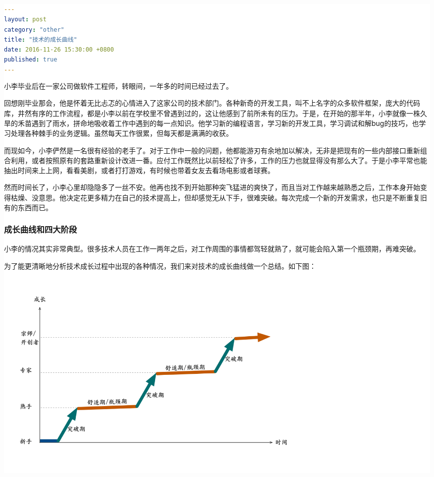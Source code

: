 ```yaml
---
layout: post
category: "other"
title: "技术的成长曲线"
date: 2016-11-26 15:30:00 +0800
published: true
---
```


小李毕业后在一家公司做软件工程师，转眼间，一年多的时间已经过去了。

回想刚毕业那会，他是怀着无比忐忑的心情进入了这家公司的技术部门。各种新奇的开发工具，叫不上名字的众多软件框架，庞大的代码库，井然有序的工作流程，都是小李以前在学校里不曾遇到过的，这让他感到了前所未有的压力。于是，在开始的那半年，小李就像一株久旱的禾苗遇到了雨水，拼命地吸收着工作中遇到的每一点知识。他学习新的编程语言，学习新的开发工具，学习调试和解bug的技巧，也学习处理各种棘手的业务逻辑。虽然每天工作很累，但每天都是满满的收获。



而现如今，小李俨然是一名很有经验的老手了。对于工作中一般的问题，他都能游刃有余地加以解决，无非是把现有的一些内部接口重新组合利用，或者按照原有的套路重新设计改进一番。应付工作既然比以前轻松了许多，工作的压力也就显得没有那么大了。于是小李平常也能抽出时间来上上网，看看美剧，或者打打游戏，有时候也带着女友去看场电影或者球赛。

然而时间长了，小李心里却隐隐多了一丝不安。他再也找不到开始那种突飞猛进的爽快了，而且当对工作越来越熟悉之后，工作本身开始变得枯燥、没意思。他决定花更多精力在自己的技术提高上，但却感觉无从下手，很难突破。每次完成一个新的开发需求，也只是不断重复旧有的东西而已。

### 成长曲线和四大阶段

小李的情况其实非常典型。很多技术人员在工作一两年之后，对工作周围的事情都驾轻就熟了，就可能会陷入第一个瓶颈期，再难突破。

为了能更清晰地分析技术成长过程中出现的各种情况，我们来对技术的成长曲线做一个总结。如下图：

[<img src="/assets/photos_growth/growth_curve_stages.png" style="width:600px" alt="技术成长曲线" />](/assets/photos_growth/growth_curve_stages.png)
